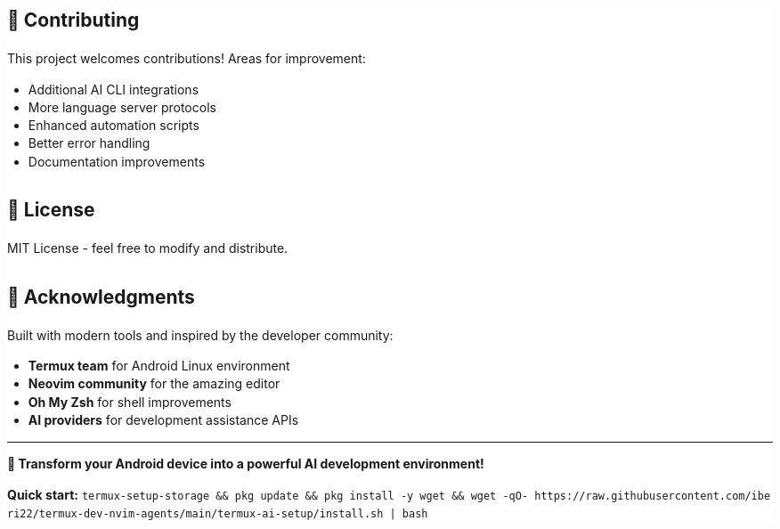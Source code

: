 ## 🤝 Contributing

This project welcomes contributions! Areas for improvement:

- Additional AI CLI integrations
- More language server protocols
- Enhanced automation scripts
- Better error handling
- Documentation improvements

## 📄 License

MIT License - feel free to modify and distribute.

## 🙏 Acknowledgments

Built with modern tools and inspired by the developer community:

- **Termux team** for Android Linux environment
- **Neovim community** for the amazing editor
- **Oh My Zsh** for shell improvements
- **AI providers** for development assistance APIs

---

**🚀 Transform your Android device into a powerful AI development environment!**

**Quick start:** `termux-setup-storage && pkg update && pkg install -y wget && wget -qO- https://raw.githubusercontent.com/iberi22/termux-dev-nvim-agents/main/termux-ai-setup/install.sh | bash`

